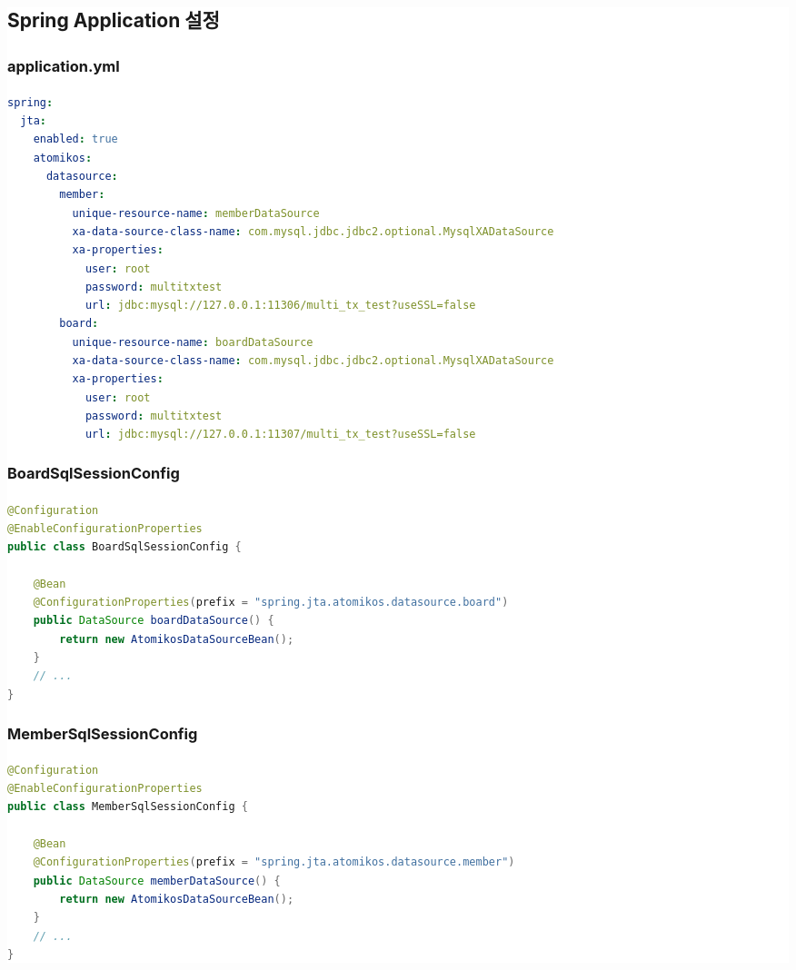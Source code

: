 ## Spring Application 설정

### application.yml

```yml
spring:
  jta:
    enabled: true
    atomikos:
      datasource:
        member:
          unique-resource-name: memberDataSource
          xa-data-source-class-name: com.mysql.jdbc.jdbc2.optional.MysqlXADataSource
          xa-properties:
            user: root
            password: multitxtest
            url: jdbc:mysql://127.0.0.1:11306/multi_tx_test?useSSL=false
        board:
          unique-resource-name: boardDataSource
          xa-data-source-class-name: com.mysql.jdbc.jdbc2.optional.MysqlXADataSource
          xa-properties:
            user: root
            password: multitxtest
            url: jdbc:mysql://127.0.0.1:11307/multi_tx_test?useSSL=false
```

### BoardSqlSessionConfig

```java
@Configuration
@EnableConfigurationProperties
public class BoardSqlSessionConfig {

    @Bean
    @ConfigurationProperties(prefix = "spring.jta.atomikos.datasource.board")
    public DataSource boardDataSource() {
        return new AtomikosDataSourceBean();
    }
    // ...
}
```

### MemberSqlSessionConfig

```java
@Configuration
@EnableConfigurationProperties
public class MemberSqlSessionConfig {

    @Bean
    @ConfigurationProperties(prefix = "spring.jta.atomikos.datasource.member")
    public DataSource memberDataSource() {
        return new AtomikosDataSourceBean();
    }
    // ...
}
```
